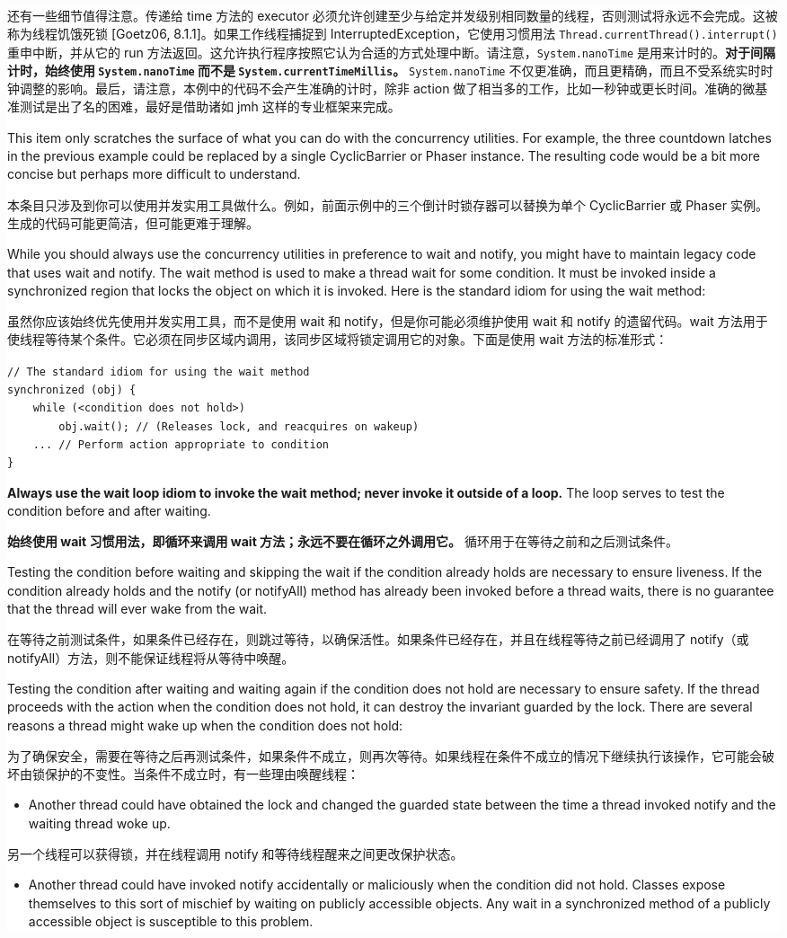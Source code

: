 还有一些细节值得注意。传递给 time 方法的 executor 必须允许创建至少与给定并发级别相同数量的线程，否则测试将永远不会完成。这被称为线程饥饿死锁 [Goetz06, 8.1.1]。如果工作线程捕捉到 InterruptedException，它使用习惯用法 `Thread.currentThread().interrupt()` 重申中断，并从它的 run 方法返回。这允许执行程序按照它认为合适的方式处理中断。请注意，`System.nanoTime` 是用来计时的。**对于间隔计时，始终使用 `System.nanoTime` 而不是 `System.currentTimeMillis`。** `System.nanoTime` 不仅更准确，而且更精确，而且不受系统实时时钟调整的影响。最后，请注意，本例中的代码不会产生准确的计时，除非 action 做了相当多的工作，比如一秒钟或更长时间。准确的微基准测试是出了名的困难，最好是借助诸如 jmh 这样的专业框架来完成。

This item only scratches the surface of what you can do with the concurrency utilities. For example, the three countdown latches in the previous example could be replaced by a single CyclicBarrier or Phaser instance. The resulting code would be a bit more concise but perhaps more difficult to understand.

本条目只涉及到你可以使用并发实用工具做什么。例如，前面示例中的三个倒计时锁存器可以替换为单个 CyclicBarrier 或 Phaser 实例。生成的代码可能更简洁，但可能更难于理解。

While you should always use the concurrency utilities in preference to wait and notify, you might have to maintain legacy code that uses wait and notify. The wait method is used to make a thread wait for some condition. It must be invoked inside a synchronized region that locks the object on which it is invoked. Here is the standard idiom for using the wait method:

虽然你应该始终优先使用并发实用工具，而不是使用 wait 和 notify，但是你可能必须维护使用 wait 和 notify 的遗留代码。wait 方法用于使线程等待某个条件。它必须在同步区域内调用，该同步区域将锁定调用它的对象。下面是使用 wait 方法的标准形式：

```
// The standard idiom for using the wait method
synchronized (obj) {
    while (<condition does not hold>)
        obj.wait(); // (Releases lock, and reacquires on wakeup)
    ... // Perform action appropriate to condition
}
```

**Always use the wait loop idiom to invoke the wait method; never invoke it outside of a loop.** The loop serves to test the condition before and after waiting.

**始终使用 wait 习惯用法，即循环来调用 wait 方法；永远不要在循环之外调用它。** 循环用于在等待之前和之后测试条件。

Testing the condition before waiting and skipping the wait if the condition already holds are necessary to ensure liveness. If the condition already holds and the notify (or notifyAll) method has already been invoked before a thread waits, there is no guarantee that the thread will ever wake from the wait.

在等待之前测试条件，如果条件已经存在，则跳过等待，以确保活性。如果条件已经存在，并且在线程等待之前已经调用了 notify（或 notifyAll）方法，则不能保证线程将从等待中唤醒。

Testing the condition after waiting and waiting again if the condition does not hold are necessary to ensure safety. If the thread proceeds with the action when the condition does not hold, it can destroy the invariant guarded by the lock. There are several reasons a thread might wake up when the condition does not hold:

为了确保安全，需要在等待之后再测试条件，如果条件不成立，则再次等待。如果线程在条件不成立的情况下继续执行该操作，它可能会破坏由锁保护的不变性。当条件不成立时，有一些理由唤醒线程：

- Another thread could have obtained the lock and changed the guarded state between the time a thread invoked notify and the waiting thread woke up.

另一个线程可以获得锁，并在线程调用 notify 和等待线程醒来之间更改保护状态。

- Another thread could have invoked notify accidentally or maliciously when the condition did not hold. Classes expose themselves to this sort of mischief by waiting on publicly accessible objects. Any wait in a synchronized method of a publicly accessible object is susceptible to this problem.
